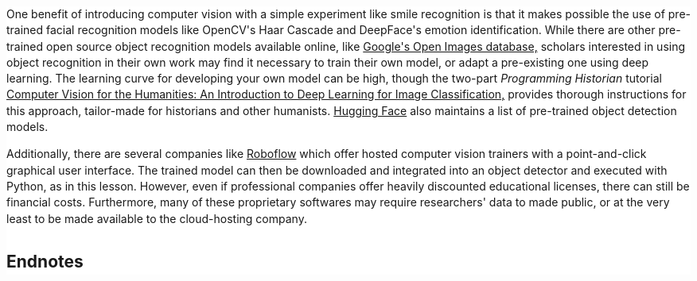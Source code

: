 One benefit of introducing computer vision with a simple experiment like smile recognition is that it makes possible the use of pre-trained facial recognition models like OpenCV's Haar Cascade and DeepFace's emotion identification. While there are other pre-trained open source object recognition models available online, like [Google's Open Images database,](https://storage.googleapis.com/openimages/web/index.html) scholars interested in using object recognition in their own work may find it necessary to train their own model, or adapt a pre-existing one using deep learning. The learning curve for developing your own model can be high, though the two-part _Programming Historian_ tutorial [Computer Vision for the Humanities: An Introduction to Deep Learning for Image Classification,](https://programminghistorian.org/en/lessons/computer-vision-deep-learning-pt1) provides thorough instructions for this approach, tailor-made for historians and other humanists. [Hugging Face](https://huggingface.co/models?pipeline_tag=object-detection&sort=trending) also maintains a list of pre-trained object detection models.

Additionally, there are several companies like [Roboflow](https://roboflow.com/) which offer hosted computer vision trainers with a point-and-click graphical user interface. The trained model can then be downloaded and integrated into an object detector and executed with Python, as in this lesson. However, even if professional companies offer heavily discounted educational licenses, there can still be financial costs. Furthermore, many of these proprietary softwares may require researchers' data to made public, or at the very least to be made available to the cloud-hosting company.

## Endnotes
[^1]: Shiry Ginosar, Kate Rakelly, Sarah M. Sachs, Brian Yin, Crystal Lee, Philipp Krähenbühl and Alexei A. Efros, "A Century of Portraits: A Visual Historical Record of American High School Yearbooks," *IEEE Transactions on Computational Imaging,* 3 no. 1 (September 2017): 1, [https://arxiv.org/pdf/1511.02575.pdf](https://arxiv.org/pdf/1511.02575.pdf).
[^2]: Christina Kotchemidova, Why We Say “Cheese”: Producing the Smile in Snapshot Photography," *Critical Studies in Media Communication,* 22 no. 1 (2005): 2-25, [https://www.tandfonline.com/doi/abs/10.1080/0739318042000331853](https://www.tandfonline.com/doi/abs/10.1080/0739318042000331853).
[^3]: Paul Viola and Michael Jones, "Rapid object detection using a boosted cascade of simple features," *Proceedings of the 2001 IEEE Computer Society Conference on Computer Vision and Pattern Recognition, CVPR 2001* (2001): 1-9, [https://ieeexplore.ieee.org/document/990517/authors#authors](https://ieeexplore.ieee.org/document/990517/authors#authors).
[^4]: Taylor R. Wondergem and Mihaela Friedlmeier, "Gender and Ethnic Differences in Smiling: A Yearbook Photographs Analysis from Kindergarten Through 12th Grade," *Sex Roles* 67, no. 7-8 (2012): 403-411. [https://doi.org/10.1007/s11199-012-0158-y](https://doi.org/10.1007/s11199-012-0158-y)
[^5]: Joy Buolamwini and Timnit Gebru, "Gender Shades: Intersectional Accuracy Disparities in Commercial Gender Classification," *Proceedings of Machine Learning Research,* 81 (2018): 1–15, [http://proceedings.mlr.press/v81/buolamwini18a/buolamwini18a.pdf](http://proceedings.mlr.press/v81/buolamwini18a/buolamwini18a.pdf).
[^6]: Hu Han and Anil K. Jain, "Age, Gender and Race Estimation from Unconstrained Face Images," (2014) [http://biometrics.cse.msu.edu/Publications/Face/HanJain_UnconstrainedAgeGenderRaceEstimation_MSUTechReport2014.pdf](http://biometrics.cse.msu.edu/Publications/Face/HanJain_UnconstrainedAgeGenderRaceEstimation_MSUTechReport2014.pdf).
[^7]: Angela Wang and Olga Russakovsky, "Overwriting Pretrained Bias with Finetuning Data," *2023 IEEE/CVF International Conference on Computer Vision (ICCV), Paris, France* (2023): 3934-3945, [https://openaccess.thecvf.com/content/ICCV2023/papers/Wang_Overwriting_Pretrained_Bias_with_Finetuning_Data_ICCV_2023_paper.pdf](https://openaccess.thecvf.com/content/ICCV2023/papers/Wang_Overwriting_Pretrained_Bias_with_Finetuning_Data_ICCV_2023_paper.pdf).
[^8]: Mei Wang, Weihong Deng, *et al.*, "Racial Faces in-the-Wild: Reducing Racial Bias by Information Maximization Adaptation Network," *Proceedings of the 2019 IEEE Computer Society Conference on Computer Vision and Pattern Recognition, CVPR 2019* (2019): 692-702, [https://arxiv.org/pdf/1812.00194.pdf](https://arxiv.org/pdf/1812.00194.pdf).
[^9]: Claudia Goldin and Lawrence F. Katz, "Putting the “Co” in Education: Timing, Reasons, and Consequences of College Coeducation from 1835 to the Present," *Journal of Human Capital*, 5 no. 4 (2011): 377-417.
[^10]: Taylor Arnold and Lauren Tilton, "Distant viewing: analyzing large visual corpora," *Digital Scholarship in the Humanities* (2019): 1-14, [https://www.distantviewing.org/pdf/distant-viewing.pdf](https://www.distantviewing.org/pdf/distant-viewing.pdf).
[^11]: Ibid. 3.
[^12]: See also Tuomo Hiipala, "Distant viewing and multimodality theory: Prospects and challenges," *Multimodality and Society,* 1 no. 2 (2021), 134-52, [https://journals.sagepub.com/doi/pdf/10.1177/26349795211007094](https://journals.sagepub.com/doi/pdf/10.1177/26349795211007094).
